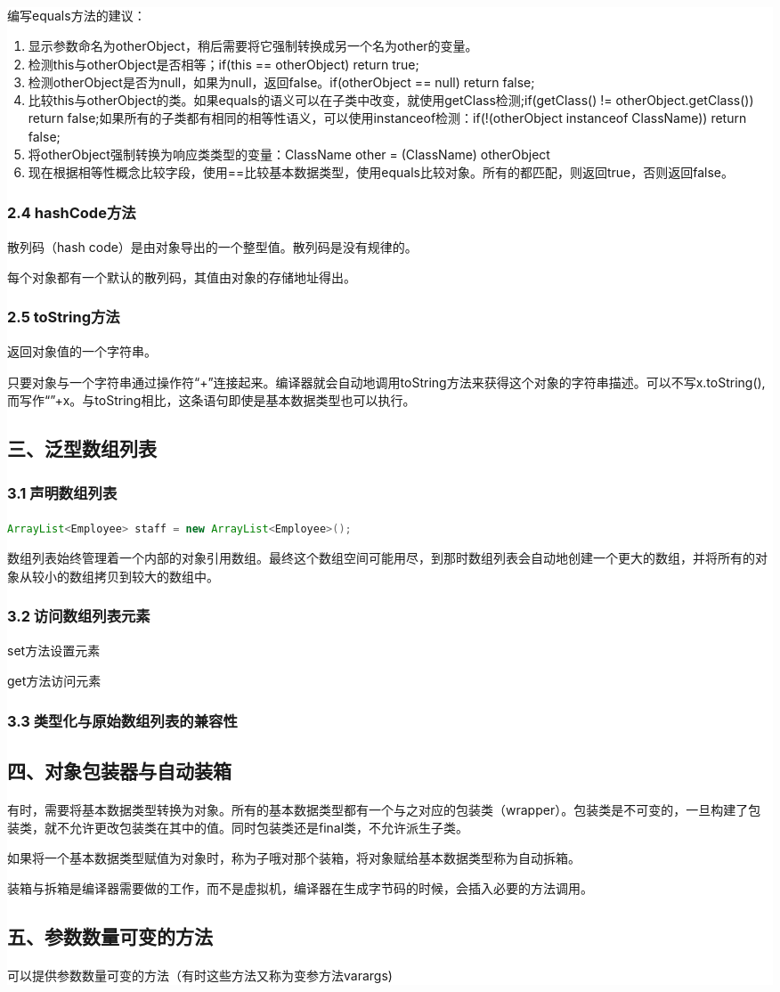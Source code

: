 编写equals方法的建议：

1. 显示参数命名为otherObject，稍后需要将它强制转换成另一个名为other的变量。
2. 检测this与otherObject是否相等；if(this == otherObject) return true;
3. 检测otherObject是否为null，如果为null，返回false。if(otherObject == null) return false;
4. 比较this与otherObject的类。如果equals的语义可以在子类中改变，就使用getClass检测;if(getClass() != otherObject.getClass()) return false;如果所有的子类都有相同的相等性语义，可以使用instanceof检测：if(!(otherObject instanceof ClassName)) return false;
5. 将otherObject强制转换为响应类类型的变量：ClassName other = (ClassName) otherObject
6. 现在根据相等性概念比较字段，使用==比较基本数据类型，使用equals比较对象。所有的都匹配，则返回true，否则返回false。

### 2.4 hashCode方法

散列码（hash code）是由对象导出的一个整型值。散列码是没有规律的。

每个对象都有一个默认的散列码，其值由对象的存储地址得出。

### 2.5 toString方法

返回对象值的一个字符串。

只要对象与一个字符串通过操作符“+”连接起来。编译器就会自动地调用toString方法来获得这个对象的字符串描述。可以不写x.toString(),而写作“”+x。与toString相比，这条语句即使是基本数据类型也可以执行。

## 三、泛型数组列表

### 3.1 声明数组列表

```java
ArrayList<Employee> staff = new ArrayList<Employee>();
```

数组列表始终管理着一个内部的对象引用数组。最终这个数组空间可能用尽，到那时数组列表会自动地创建一个更大的数组，并将所有的对象从较小的数组拷贝到较大的数组中。

### 3.2 访问数组列表元素

set方法设置元素

get方法访问元素

### 3.3 类型化与原始数组列表的兼容性

## 四、对象包装器与自动装箱

有时，需要将基本数据类型转换为对象。所有的基本数据类型都有一个与之对应的包装类（wrapper）。包装类是不可变的，一旦构建了包装类，就不允许更改包装类在其中的值。同时包装类还是final类，不允许派生子类。

如果将一个基本数据类型赋值为对象时，称为子哦对那个装箱，将对象赋给基本数据类型称为自动拆箱。

装箱与拆箱是编译器需要做的工作，而不是虚拟机，编译器在生成字节码的时候，会插入必要的方法调用。

## 五、参数数量可变的方法

可以提供参数数量可变的方法（有时这些方法又称为变参方法varargs)
